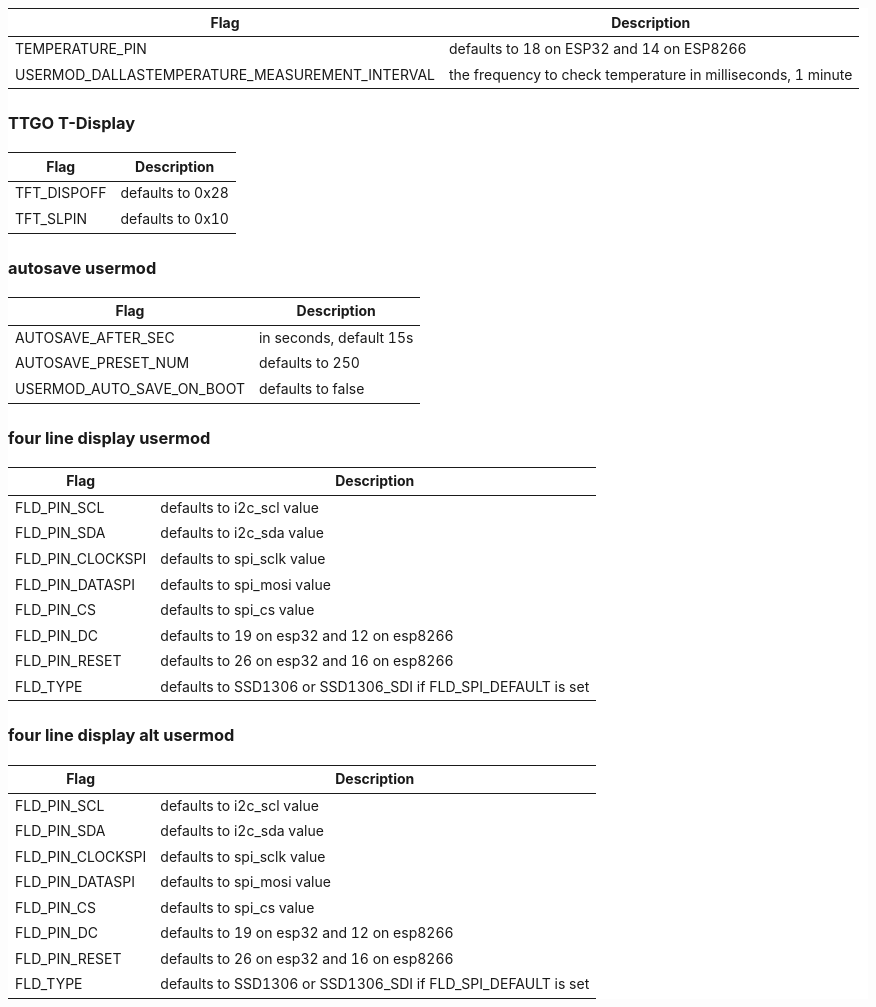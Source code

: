 | Flag | Description |
| --- | --- |
| TEMPERATURE_PIN | defaults to 18 on ESP32 and 14 on ESP8266 |
| USERMOD_DALLASTEMPERATURE_MEASUREMENT_INTERVAL | the frequency to check temperature in milliseconds, 1 minute |

### TTGO T-Display

| Flag | Description |
| --- | --- |
| TFT_DISPOFF | defaults to 0x28 |
| TFT_SLPIN | defaults to 0x10 |

### autosave usermod

| Flag | Description |
| --- | --- |
| AUTOSAVE_AFTER_SEC | in seconds, default 15s |
| AUTOSAVE_PRESET_NUM | defaults to 250 |
| USERMOD_AUTO_SAVE_ON_BOOT | defaults to false |

### four line display usermod

| Flag | Description |
| --- | --- |
| FLD_PIN_SCL | defaults to i2c_scl value |
| FLD_PIN_SDA | defaults to i2c_sda value |
| FLD_PIN_CLOCKSPI | defaults to spi_sclk value |
| FLD_PIN_DATASPI | defaults to spi_mosi value |
| FLD_PIN_CS | defaults to spi_cs value |
| FLD_PIN_DC | defaults to 19 on esp32 and 12 on esp8266 |
| FLD_PIN_RESET | defaults to 26 on esp32 and 16 on esp8266 |
| FLD_TYPE | defaults to SSD1306 or SSD1306_SDI if FLD_SPI_DEFAULT is set |

### four line display alt usermod

| Flag | Description |
| --- | --- |
| FLD_PIN_SCL | defaults to i2c_scl value |
| FLD_PIN_SDA | defaults to i2c_sda value |
| FLD_PIN_CLOCKSPI | defaults to spi_sclk value |
| FLD_PIN_DATASPI | defaults to spi_mosi value |
| FLD_PIN_CS | defaults to spi_cs value |
| FLD_PIN_DC | defaults to 19 on esp32 and 12 on esp8266 |
| FLD_PIN_RESET | defaults to 26 on esp32 and 16 on esp8266 |
| FLD_TYPE | defaults to SSD1306 or SSD1306_SDI if FLD_SPI_DEFAULT is set |
